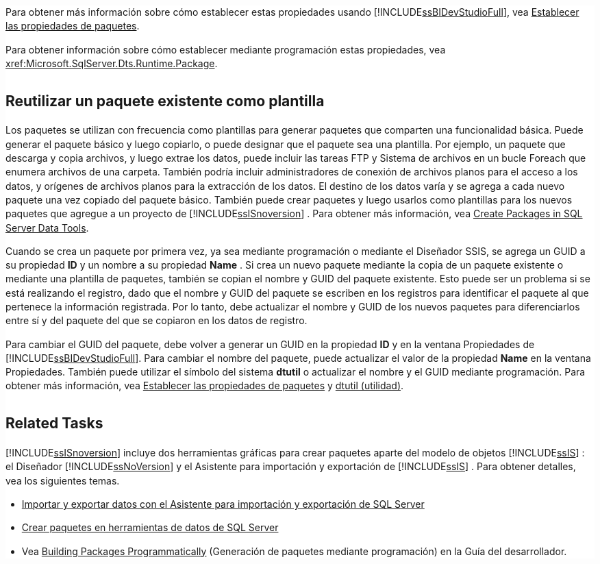  Para obtener más información sobre cómo establecer estas propiedades usando [!INCLUDE[ssBIDevStudioFull](../includes/ssbidevstudiofull-md.md)], vea [Establecer las propiedades de paquetes](../integration-services/set-package-properties.md).  
  
 Para obtener información sobre cómo establecer mediante programación estas propiedades, vea <xref:Microsoft.SqlServer.Dts.Runtime.Package>.  

## <a name="reuse-an-existing-package-as-a-template"></a>Reutilizar un paquete existente como plantilla  
 Los paquetes se utilizan con frecuencia como plantillas para generar paquetes que comparten una funcionalidad básica. Puede generar el paquete básico y luego copiarlo, o puede designar que el paquete sea una plantilla. Por ejemplo, un paquete que descarga y copia archivos, y luego extrae los datos, puede incluir las tareas FTP y Sistema de archivos en un bucle Foreach que enumera archivos de una carpeta. También podría incluir administradores de conexión de archivos planos para el acceso a los datos, y orígenes de archivos planos para la extracción de los datos. El destino de los datos varía y se agrega a cada nuevo paquete una vez copiado del paquete básico. También puede crear paquetes y luego usarlos como plantillas para los nuevos paquetes que agregue a un proyecto de [!INCLUDE[ssISnoversion](../includes/ssisnoversion-md.md)] . Para obtener más información, vea [Create Packages in SQL Server Data Tools](../integration-services/create-packages-in-sql-server-data-tools.md).  
  
 Cuando se crea un paquete por primera vez, ya sea mediante programación o mediante el Diseñador SSIS, se agrega un GUID a su propiedad **ID** y un nombre a su propiedad **Name** . Si crea un nuevo paquete mediante la copia de un paquete existente o mediante una plantilla de paquetes, también se copian el nombre y GUID del paquete existente. Esto puede ser un problema si se está realizando el registro, dado que el nombre y GUID del paquete se escriben en los registros para identificar el paquete al que pertenece la información registrada. Por lo tanto, debe actualizar el nombre y GUID de los nuevos paquetes para diferenciarlos entre sí y del paquete del que se copiaron en los datos de registro.  
  
 Para cambiar el GUID del paquete, debe volver a generar un GUID en la propiedad **ID** y en la ventana Propiedades de [!INCLUDE[ssBIDevStudioFull](../includes/ssbidevstudiofull-md.md)]. Para cambiar el nombre del paquete, puede actualizar el valor de la propiedad **Name** en la ventana Propiedades. También puede utilizar el símbolo del sistema **dtutil** o actualizar el nombre y el GUID mediante programación. Para obtener más información, vea [Establecer las propiedades de paquetes](../integration-services/set-package-properties.md) y [dtutil (utilidad)](../integration-services/dtutil-utility.md).  
  
## <a name="related-tasks"></a>Related Tasks  
 [!INCLUDE[ssISnoversion](../includes/ssisnoversion-md.md)] incluye dos herramientas gráficas para crear paquetes aparte del modelo de objetos [!INCLUDE[ssIS](../includes/ssis-md.md)] : el Diseñador [!INCLUDE[ssNoVersion](../includes/ssnoversion-md.md)] y el Asistente para importación y exportación de [!INCLUDE[ssIS](../includes/ssis-md.md)] . Para obtener detalles, vea los siguientes temas.  
  
-   [Importar y exportar datos con el Asistente para importación y exportación de SQL Server](../integration-services/import-export-data/import-and-export-data-with-the-sql-server-import-and-export-wizard.md)  
  
-   [Crear paquetes en herramientas de datos de SQL Server](../integration-services/create-packages-in-sql-server-data-tools.md)  
  
-   Vea [Building Packages Programmatically](../integration-services/building-packages-programmatically/building-packages-programmatically.md) (Generación de paquetes mediante programación) en la Guía del desarrollador. 
  
  
